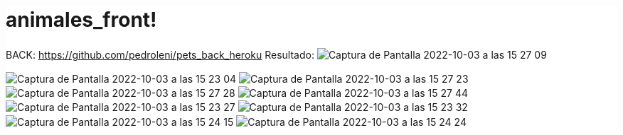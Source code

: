 # animales_front!
BACK: https://github.com/pedroleni/pets_back_heroku
Resultado: 
<img width="1440" alt="Captura de Pantalla 2022-10-03 a las 15 27 09" src="https://user-images.githubusercontent.com/108528939/193589488-5eeee260-5967-46b7-b4fe-ae008fd0c974.png">

<img width="1440" alt="Captura de Pantalla 2022-10-03 a las 15 23 04" src="https://user-images.githubusercontent.com/108528939/193588872-1d061cb0-f3c0-42da-b6a3-2c59c2706d0c.png">
<img width="1440" alt="Captura de Pantalla 2022-10-03 a las 15 27 23" src="https://user-images.githubusercontent.com/108528939/193589519-fb713dd5-3465-4bc2-be70-c4ee70fb5e40.png">
<img width="1440" alt="Captura de Pantalla 2022-10-03 a las 15 27 28" src="https://user-images.githubusercontent.com/108528939/193589526-78321cd7-f734-420b-b50b-9f9591febc05.png">
<img width="1440" alt="Captura de Pantalla 2022-10-03 a las 15 27 44" src="https://user-images.githubusercontent.com/108528939/193589544-e02e5844-8b95-4270-8e28-7aaf0411fbd6.png">
<img width="1440" alt="Captura de Pantalla 2022-10-03 a las 15 23 27" src="https://user-images.githubusercontent.com/108528939/193588879-71b888de-22ae-4630-a362-f09f6d3353c3.png">
<img width="1440" alt="Captura de Pantalla 2022-10-03 a las 15 23 32" src="https://user-images.githubusercontent.com/108528939/193588883-8ec7e5f2-49b1-4b36-ba27-c27f89cd5388.png">
<img width="498" alt="Captura de Pantalla 2022-10-03 a las 15 24 15" src="https://user-images.githubusercontent.com/108528939/193588893-ddb49186-32ea-405f-8de6-4e58218028fd.png">
<img width="498" alt="Captura de Pantalla 2022-10-03 a las 15 24 24" src="https://user-images.githubusercontent.com/108528939/193588899-82132b7d-f2a6-46ef-983f-7e92e1aeb926.png">
